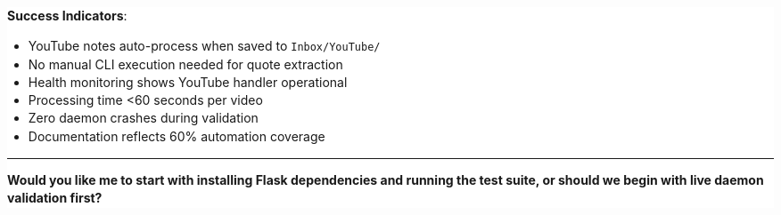 **Success Indicators**:
- YouTube notes auto-process when saved to `Inbox/YouTube/`
- No manual CLI execution needed for quote extraction
- Health monitoring shows YouTube handler operational
- Processing time <60 seconds per video
- Zero daemon crashes during validation
- Documentation reflects 60% automation coverage

---

**Would you like me to start with installing Flask dependencies and running the test suite, or should we begin with live daemon validation first?**
